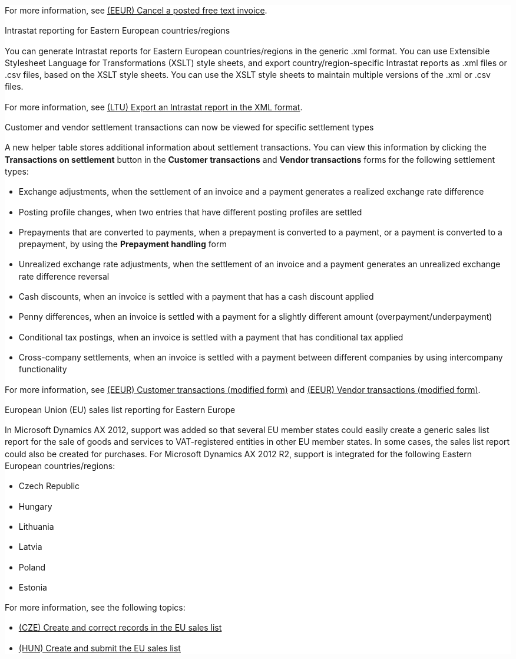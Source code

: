 <p>For more information, see <a href="eeur-cancel-a-posted-free-text-invoice.md">(EEUR) Cancel a posted free text invoice</a>.</p></td>
</tr>
<tr class="odd">
<td><p>Intrastat reporting for Eastern European countries/regions</p></td>
<td><p>You can generate Intrastat reports for Eastern European countries/regions in the generic .xml format. You can use Extensible Stylesheet Language for Transformations (XSLT) style sheets, and export country/region-specific Intrastat reports as .xml files or .csv files, based on the XSLT style sheets. You can use the XSLT style sheets to maintain multiple versions of the .xml or .csv files.</p>
<p>For more information, see <a href="ltu-export-an-intrastat-report-in-the-xml-format.md">(LTU) Export an Intrastat report in the XML format</a>.</p></td>
</tr>
<tr class="even">
<td><p>Customer and vendor settlement transactions can now be viewed for specific settlement types</p></td>
<td><p>A new helper table stores additional information about settlement transactions. You can view this information by clicking the <strong>Transactions on settlement</strong> button in the <strong>Customer transactions</strong> and <strong>Vendor transactions</strong> forms for the following settlement types:</p>
<ul>
<li><p>Exchange adjustments, when the settlement of an invoice and a payment generates a realized exchange rate difference</p></li>
<li><p>Posting profile changes, when two entries that have different posting profiles are settled</p></li>
<li><p>Prepayments that are converted to payments, when a prepayment is converted to a payment, or a payment is converted to a prepayment, by using the <strong>Prepayment handling</strong> form</p></li>
<li><p>Unrealized exchange rate adjustments, when the settlement of an invoice and a payment generates an unrealized exchange rate difference reversal</p></li>
<li><p>Cash discounts, when an invoice is settled with a payment that has a cash discount applied</p></li>
<li><p>Penny differences, when an invoice is settled with a payment for a slightly different amount (overpayment/underpayment)</p></li>
<li><p>Conditional tax postings, when an invoice is settled with a payment that has conditional tax applied</p></li>
<li><p>Cross-company settlements, when an invoice is settled with a payment between different companies by using intercompany functionality</p></li>
</ul>
<p>For more information, see <a href="https://technet.microsoft.com/library/jj730993(v=ax.60)">(EEUR) Customer transactions (modified form)</a> and <a href="https://technet.microsoft.com/library/jj730985(v=ax.60)">(EEUR) Vendor transactions (modified form)</a>.</p></td>
</tr>
<tr class="odd">
<td><p>European Union (EU) sales list reporting for Eastern Europe</p></td>
<td><p>In Microsoft Dynamics AX 2012, support was added so that several EU member states could easily create a generic sales list report for the sale of goods and services to VAT-registered entities in other EU member states. In some cases, the sales list report could also be created for purchases. For Microsoft Dynamics AX 2012 R2, support is integrated for the following Eastern European countries/regions:</p>
<ul>
<li><p>Czech Republic</p></li>
<li><p>Hungary</p></li>
<li><p>Lithuania</p></li>
<li><p>Latvia</p></li>
<li><p>Poland</p></li>
<li><p>Estonia</p></li>
</ul>
<p>For more information, see the following topics:</p>
<ul>
<li><p><a href="cze-create-and-correct-records-in-the-eu-sales-list.md">(CZE) Create and correct records in the EU sales list</a></p></li>
<li><p><a href="hun-create-and-submit-the-eu-sales-list.md">(HUN) Create and submit the EU sales list</a></p></li>